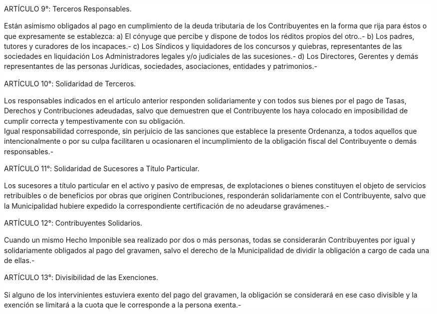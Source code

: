 ARTÍCULO 9°: Terceros Responsables. 
 
Están asimismo obligados al pago en cumplimiento de la deuda 
tributaria de los Contribuyentes en la forma que rija para éstos o 
que expresamente se establezca: 
a) El cónyuge que percibe y dispone de todos los réditos 
propios del otro..- 
b) Los padres, tutores y curadores de los incapaces.- 
c) Los Síndicos y liquidadores de los concursos y quiebras, 
representantes 
de 
las 
sociedades 
en 
liquidación 
Los 
Administradores legales y/o judiciales de las sucesiones.- 
d) Los Directores, Gerentes y demás representantes de las 
personas Jurídicas, sociedades, asociaciones, entidades y 
patrimonios.- 
 
ARTÍCULO 10°: Solidaridad de Terceros. 
 
Los responsables indicados en el artículo anterior responden 
solidariamente y con todos sus bienes por el pago de Tasas, 
Derechos y Contribuciones adeudadas, salvo que demuestren que el 
Contribuyente los haya colocado en imposibilidad de cumplir 
correcta y tempestivamente con su obligación.  
Igual responsabilidad corresponde, sin perjuicio de las sanciones 
que establece la presente Ordenanza, a todos aquellos que 
intencionalmente o por su culpa facilitaren u ocasionaren el 
incumplimiento de la obligación fiscal del Contribuyente o demás 
responsables.- 
 
ARTÍCULO 11°: Solidaridad de Sucesores a Título Particular. 
 
Los sucesores a título particular en el activo y pasivo de 
empresas, de explotaciones o bienes constituyen el objeto de 
servicios retribuibles o de beneficios por obras que originen 
Contribuciones, responderán solidariamente con el Contribuyente, 
salvo que la Municipalidad hubiere expedido la correspondiente 
certificación de no adeudarse gravámenes.- 
 
ARTÍCULO 12°: Contribuyentes Solidarios. 
 
Cuando un mismo Hecho Imponible sea realizado por dos o más 
personas, todas se considerarán Contribuyentes por igual y 
solidariamente obligados al pago del gravamen, salvo el derecho de 
la Municipalidad de dividir la obligación a cargo de cada una de 
ellas.- 
 
ARTÍCULO 13°: Divisibilidad de las Exenciones. 
 
Si alguno de los intervinientes estuviera exento del pago del 
gravamen, la obligación se considerará en ese caso divisible y la 
exención se limitará a la cuota que le corresponde a la persona 
exenta.- 
 